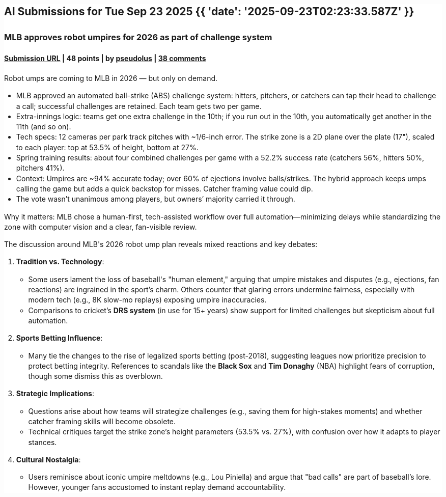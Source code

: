 ## AI Submissions for Tue Sep 23 2025 {{ 'date': '2025-09-23T02:23:33.587Z' }}

### MLB approves robot umpires for 2026 as part of challenge system

#### [Submission URL](https://www.espn.com/mlb/story/_/id/46357017/mlb-approves-robot-umpires-2026-part-challenge-system) | 48 points | by [pseudolus](https://news.ycombinator.com/user?id=pseudolus) | [38 comments](https://news.ycombinator.com/item?id=45354304)

Robot umps are coming to MLB in 2026 — but only on demand.

- MLB approved an automated ball-strike (ABS) challenge system: hitters, pitchers, or catchers can tap their head to challenge a call; successful challenges are retained. Each team gets two per game.
- Extra-innings logic: teams get one extra challenge in the 10th; if you run out in the 10th, you automatically get another in the 11th (and so on).
- Tech specs: 12 cameras per park track pitches with ~1/6-inch error. The strike zone is a 2D plane over the plate (17"), scaled to each player: top at 53.5% of height, bottom at 27%.
- Spring training results: about four combined challenges per game with a 52.2% success rate (catchers 56%, hitters 50%, pitchers 41%).
- Context: Umpires are ~94% accurate today; over 60% of ejections involve balls/strikes. The hybrid approach keeps umps calling the game but adds a quick backstop for misses. Catcher framing value could dip.
- The vote wasn’t unanimous among players, but owners’ majority carried it through.

Why it matters: MLB chose a human-first, tech-assisted workflow over full automation—minimizing delays while standardizing the zone with computer vision and a clear, fan-visible review.

The discussion around MLB's 2026 robot ump plan reveals mixed reactions and key debates:

1. **Tradition vs. Technology**:  
   - Some users lament the loss of baseball's "human element," arguing that umpire mistakes and disputes (e.g., ejections, fan reactions) are ingrained in the sport’s charm. Others counter that glaring errors undermine fairness, especially with modern tech (e.g., 8K slow-mo replays) exposing umpire inaccuracies.  
   - Comparisons to cricket’s **DRS system** (in use for 15+ years) show support for limited challenges but skepticism about full automation.

2. **Sports Betting Influence**:  
   - Many tie the changes to the rise of legalized sports betting (post-2018), suggesting leagues now prioritize precision to protect betting integrity. References to scandals like the **Black Sox** and **Tim Donaghy** (NBA) highlight fears of corruption, though some dismiss this as overblown.

3. **Strategic Implications**:  
   - Questions arise about how teams will strategize challenges (e.g., saving them for high-stakes moments) and whether catcher framing skills will become obsolete.  
   - Technical critiques target the strike zone’s height parameters (53.5% vs. 27%), with confusion over how it adapts to player stances.

4. **Cultural Nostalgia**:  
   - Users reminisce about iconic umpire meltdowns (e.g., Lou Piniella) and argue that "bad calls" are part of baseball’s lore. However, younger fans accustomed to instant replay demand accountability.  
